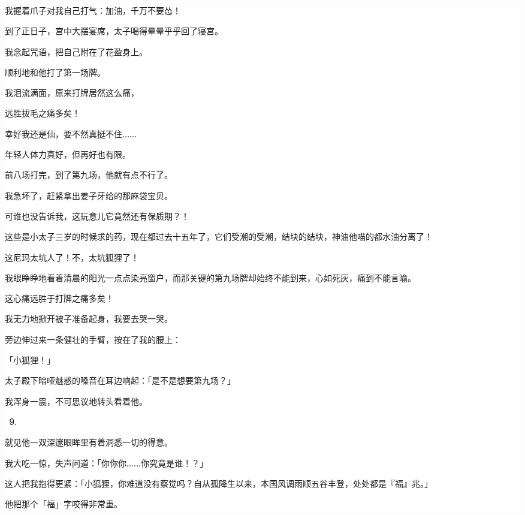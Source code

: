 我握着爪子对我自己打气：加油，千万不要怂！


到了正日子，宫中大摆宴席，太子喝得晕晕乎乎回了寝宫。


我念起咒语，把自己附在了花盈身上。


顺利地和他打了第一场牌。


我泪流满面，原来打牌居然这么痛，


远胜拔毛之痛多矣！


幸好我还是仙，要不然真挺不住……


年轻人体力真好，但再好也有限。


前八场打完，到了第九场，他就有点不行了。


我急坏了，赶紧拿出姜子牙给的那麻袋宝贝。


可谁也没告诉我，这玩意儿它竟然还有保质期？！


这些是小太子三岁的时候求的药，现在都过去十五年了，它们受潮的受潮，结块的结块，神油他喵的都水油分离了！


这尼玛太坑人了！不，太坑狐狸了！


我眼睁睁地看着清晨的阳光一点点染亮窗户，而那关键的第九场牌却始终不能到来，心如死灰，痛到不能言喻。


这心痛远胜于打牌之痛多矣！


我无力地掀开被子准备起身，我要去哭一哭。


旁边伸过来一条健壮的手臂，按在了我的腰上：


「小狐狸！」


太子殿下暗哑魅惑的嗓音在耳边响起：「是不是想要第九场？」


我浑身一震，不可思议地转头看着他。


9.


就见他一双深邃眼眸里有着洞悉一切的得意。


我大吃一惊，失声问道：「你你你……你究竟是谁！？」


这人把我抱得更紧：「小狐狸，你难道没有察觉吗？自从孤降生以来，本国风调雨顺五谷丰登，处处都是『福』兆。」


他把那个「福」字咬得非常重。
